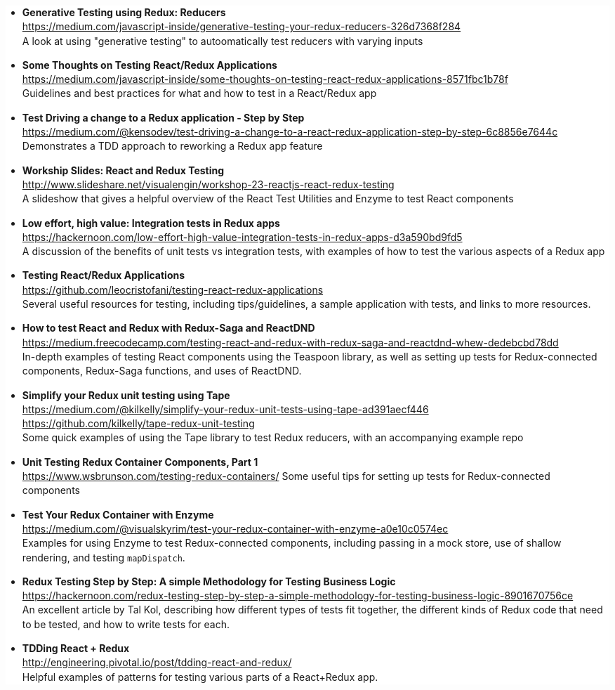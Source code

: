 - **Generative Testing using Redux: Reducers**  
  https://medium.com/javascript-inside/generative-testing-your-redux-reducers-326d7368f284  
  A look at using "generative testing" to autoomatically test reducers with varying inputs
  
- **Some Thoughts on Testing React/Redux Applications**  
  https://medium.com/javascript-inside/some-thoughts-on-testing-react-redux-applications-8571fbc1b78f  
  Guidelines and best practices for what and how to test in a React/Redux app
  
- **Test Driving a change to a Redux application - Step by Step**  
  https://medium.com/@kensodev/test-driving-a-change-to-a-react-redux-application-step-by-step-6c8856e7644c  
  Demonstrates a TDD approach to reworking a Redux app feature
  
- **Workship Slides: React and Redux Testing**  
  http://www.slideshare.net/visualengin/workshop-23-reactjs-react-redux-testing  
  A slideshow that gives a helpful overview of the React Test Utilities and Enzyme to test React components
  
- **Low effort, high value: Integration tests in Redux apps**  
  https://hackernoon.com/low-effort-high-value-integration-tests-in-redux-apps-d3a590bd9fd5  
  A discussion of the benefits of unit tests vs integration tests, with examples of how to test the various aspects of a Redux app
  
- **Testing React/Redux Applications**  
  https://github.com/leocristofani/testing-react-redux-applications  
  Several useful resources for testing, including tips/guidelines, a sample application with tests, and links to more resources.
  
- **How to test React and Redux with Redux-Saga and ReactDND**  
  https://medium.freecodecamp.com/testing-react-and-redux-with-redux-saga-and-reactdnd-whew-dedebcbd78dd  
  In-depth examples of testing React components using the Teaspoon library, as well as setting up tests for Redux-connected components, Redux-Saga functions, and uses of ReactDND.
  
- **Simplify your Redux unit testing using Tape**  
  https://medium.com/@kilkelly/simplify-your-redux-unit-tests-using-tape-ad391aecf446  
  https://github.com/kilkelly/tape-redux-unit-testing  
  Some quick examples of using the Tape library to test Redux reducers, with an accompanying example repo

- **Unit Testing Redux Container Components, Part 1**  
  https://www.wsbrunson.com/testing-redux-containers/
  Some useful tips for setting up tests for Redux-connected components

- **Test Your Redux Container with Enzyme**  
  https://medium.com/@visualskyrim/test-your-redux-container-with-enzyme-a0e10c0574ec  
  Examples for using Enzyme to test Redux-connected components, including passing in a mock store, use of shallow rendering, and testing `mapDispatch`.
  
- **Redux Testing Step by Step: A simple Methodology for Testing Business Logic**  
  https://hackernoon.com/redux-testing-step-by-step-a-simple-methodology-for-testing-business-logic-8901670756ce  
  An excellent article by Tal Kol, describing how different types of tests fit together, the different kinds of Redux code that need to be tested, and how to write tests for each.
  
- **TDDing React + Redux**  
  http://engineering.pivotal.io/post/tdding-react-and-redux/  
  Helpful examples of patterns for testing various parts of a React+Redux app.
  